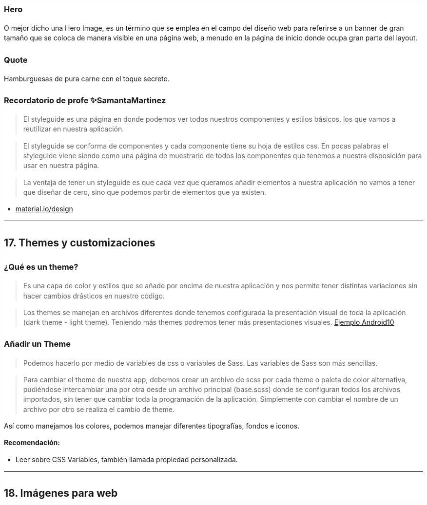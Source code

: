### Hero
O mejor dicho una Hero Image, es un término que se emplea en el campo del diseño web para referirse a un banner de gran tamaño que se coloca de manera visible en una página web, a menudo en la página de inicio donde ocupa gran parte del layout.

### Quote
Hamburguesas de pura carne con el toque secreto.

### Recordatorio de profe ✨[SamantaMartinez](https://platzi.com/comentario/1430643/)
> El styleguide es una página en donde podemos ver todos nuestros componentes y estilos básicos, los que vamos a reutilizar en nuestra aplicación. 

> El styleguide se conforma de componentes y cada componente tiene su hoja de estilos css. En pocas palabras el styleguide viene siendo como una página de muestrario de todos los componentes que tenemos a nuestra disposición para usar en nuestra página. 

> La ventaja de tener un styleguide es que cada vez que queramos añadir elementos a nuestra aplicación no vamos a tener que diseñar de cero, sino que podemos partir de elementos que ya existen.


- [material.io/design](https://material.io/design)


---
## 17. Themes y customizaciones

### ¿Qué es un theme? 
> Es una capa de color y estilos que se añade por encima de nuestra aplicación y nos permite tener distintas variaciones sin hacer cambios drásticos en nuestro código. 

> Los themes se manejan en archivos diferentes donde tenemos configurada la presentación visual de toda la aplicación (dark theme - light theme). Teniendo más themes podremos tener más presentaciones visuales. [Ejemplo Android10](https://www.android.com/android-10/)

### Añadir un Theme
> Podemos hacerlo por medio de variables de css o variables de Sass. Las variables de Sass son más sencillas.

> Para cambiar el theme de nuestra app, debemos crear un archivo de scss por cada theme o paleta de color alternativa, pudiéndose intercambiar una por otra desde un archivo principal (base.scss) donde se configuran todos los archivos importados, sin tener que cambiar toda la programación de la aplicación. Simplemente con cambiar el nombre de un archivo por otro se realiza el cambio de theme.

Así como manejamos los colores, podemos manejar diferentes tipografías, fondos e iconos.

**Recomendación:**
- Leer sobre CSS Variables, también llamada propiedad personalizada.


---
## 18. Imágenes para web
